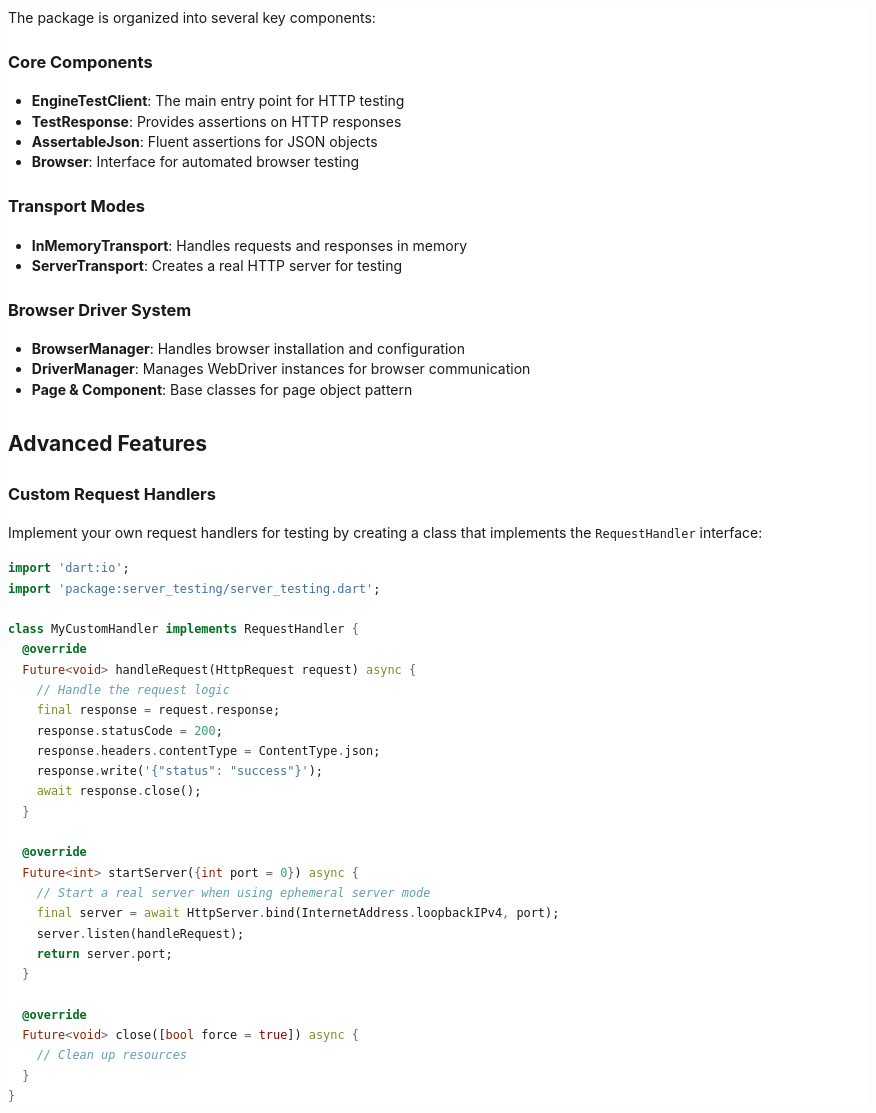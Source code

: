 The package is organized into several key components:

### Core Components

- **EngineTestClient**: The main entry point for HTTP testing
- **TestResponse**: Provides assertions on HTTP responses
- **AssertableJson**: Fluent assertions for JSON objects
- **Browser**: Interface for automated browser testing

### Transport Modes

- **InMemoryTransport**: Handles requests and responses in memory
- **ServerTransport**: Creates a real HTTP server for testing

### Browser Driver System

- **BrowserManager**: Handles browser installation and configuration
- **DriverManager**: Manages WebDriver instances for browser communication
- **Page & Component**: Base classes for page object pattern

## Advanced Features

### Custom Request Handlers

Implement your own request handlers for testing by creating a class that implements the `RequestHandler` interface:

```dart
import 'dart:io';
import 'package:server_testing/server_testing.dart';

class MyCustomHandler implements RequestHandler {
  @override
  Future<void> handleRequest(HttpRequest request) async {
    // Handle the request logic
    final response = request.response;
    response.statusCode = 200;
    response.headers.contentType = ContentType.json;
    response.write('{"status": "success"}');
    await response.close();
  }

  @override
  Future<int> startServer({int port = 0}) async {
    // Start a real server when using ephemeral server mode
    final server = await HttpServer.bind(InternetAddress.loopbackIPv4, port);
    server.listen(handleRequest);
    return server.port;
  }

  @override
  Future<void> close([bool force = true]) async {
    // Clean up resources
  }
}
```
